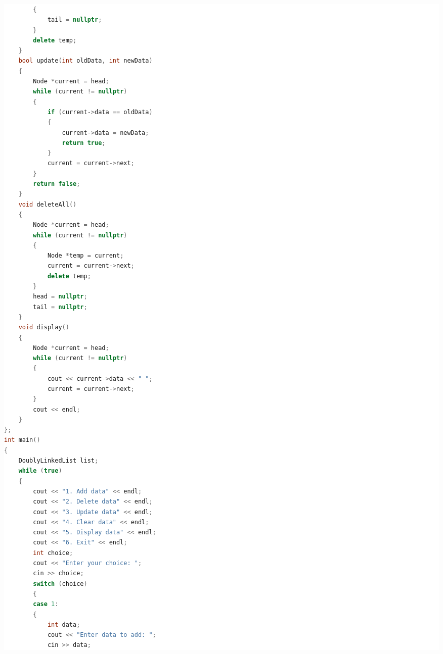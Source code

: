 ```C++
        {
            tail = nullptr;
        }
        delete temp;
    }
    bool update(int oldData, int newData)
    {
        Node *current = head;
        while (current != nullptr)
        {
            if (current->data == oldData)
            {
                current->data = newData;
                return true;
            }
            current = current->next;
        }
        return false;
    }
    void deleteAll()
    {
        Node *current = head;
        while (current != nullptr)
        {
            Node *temp = current;
            current = current->next;
            delete temp;
        }
        head = nullptr;
        tail = nullptr;
    }
    void display()
    {
        Node *current = head;
        while (current != nullptr)
        {
            cout << current->data << " ";
            current = current->next;
        }
        cout << endl;
    }
};
int main()
{
    DoublyLinkedList list;
    while (true)
    {
        cout << "1. Add data" << endl;
        cout << "2. Delete data" << endl;
        cout << "3. Update data" << endl;
        cout << "4. Clear data" << endl;
        cout << "5. Display data" << endl;
        cout << "6. Exit" << endl;
        int choice;
        cout << "Enter your choice: ";
        cin >> choice;
        switch (choice)
        {
        case 1:
        {
            int data;
            cout << "Enter data to add: ";
            cin >> data;
```